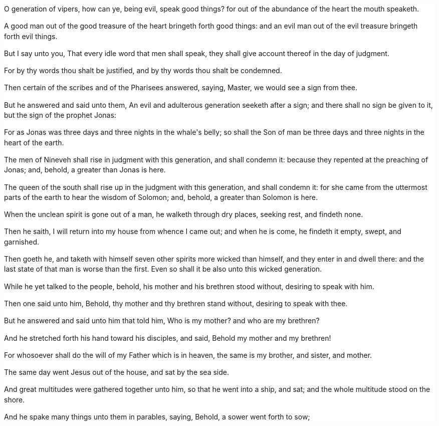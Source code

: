 <p id="kjvmat-12:34">O generation of vipers, how can ye, being evil, speak good things? for out of the abundance of the heart the mouth speaketh.</p>

<p id="kjvmat-12:35">A good man out of the good treasure of the heart bringeth forth good things: and an evil man out of the evil treasure bringeth forth evil things.</p>

<p id="kjvmat-12:36">But I say unto you, That every idle word that men shall speak, they shall give account thereof in the day of judgment.</p>

<p id="kjvmat-12:37">For by thy words thou shalt be justified, and by thy words thou shalt be condemned.</p>

<p id="kjvmat-12:38">Then certain of the scribes and of the Pharisees answered, saying, Master, we would see a sign from thee.</p>

<p id="kjvmat-12:39">But he answered and said unto them, An evil and adulterous generation seeketh after a sign; and there shall no sign be given to it, but the sign of the prophet Jonas:</p>

<p id="kjvmat-12:40">For as Jonas was three days and three nights in the whale's belly; so shall the Son of man be three days and three nights in the heart of the earth.</p>

<p id="kjvmat-12:41">The men of Nineveh shall rise in judgment with this generation, and shall condemn it: because they repented at the preaching of Jonas; and, behold, a greater than Jonas is here.</p>

<p id="kjvmat-12:42">The queen of the south shall rise up in the judgment with this generation, and shall condemn it: for she came from the uttermost parts of the earth to hear the wisdom of Solomon; and, behold, a greater than Solomon is here.</p>

<p id="kjvmat-12:43">When the unclean spirit is gone out of a man, he walketh through dry places, seeking rest, and findeth none.</p>

<p id="kjvmat-12:44">Then he saith, I will return into my house from whence I came out; and when he is come, he findeth it empty, swept, and garnished.</p>

<p id="kjvmat-12:45">Then goeth he, and taketh with himself seven other spirits more wicked than himself, and they enter in and dwell there: and the last state of that man is worse than the first. Even so shall it be also unto this wicked generation.</p>

<p id="kjvmat-12:46">While he yet talked to the people, behold, his mother and his brethren stood without, desiring to speak with him.</p>

<p id="kjvmat-12:47">Then one said unto him, Behold, thy mother and thy brethren stand without, desiring to speak with thee.</p>

<p id="kjvmat-12:48">But he answered and said unto him that told him, Who is my mother? and who are my brethren?</p>

<p id="kjvmat-12:49">And he stretched forth his hand toward his disciples, and said, Behold my mother and my brethren!</p>

<p id="kjvmat-12:50">For whosoever shall do the will of my Father which is in heaven, the same is my brother, and sister, and mother.</p>

<p id="kjvmat-13:1">The same day went Jesus out of the house, and sat by the sea side.</p>

<p id="kjvmat-13:2">And great multitudes were gathered together unto him, so that he went into a ship, and sat; and the whole multitude stood on the shore.</p>

<p id="kjvmat-13:3">And he spake many things unto them in parables, saying, Behold, a sower went forth to sow;</p>
